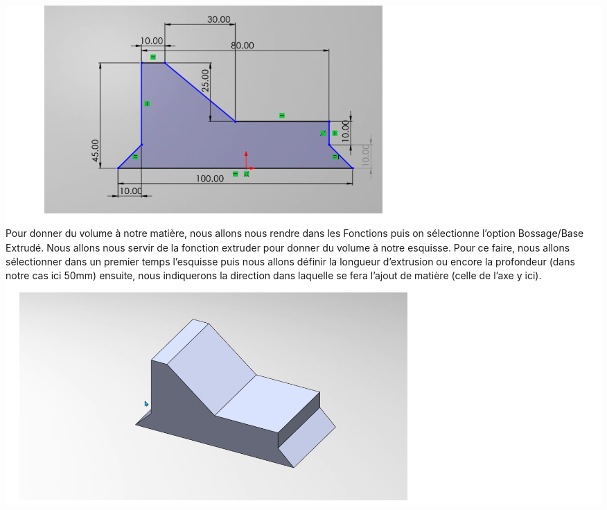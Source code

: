 <img src="assets/image2.png" alt="assets/image2.png" width="600" height="300"/>

Pour donner du volume à notre matière, nous allons nous rendre dans les Fonctions puis on sélectionne l’option Bossage/Base Extrudé. Nous allons nous servir de la fonction extruder pour donner du volume à notre esquisse. Pour ce faire, nous allons sélectionner dans un premier temps l’esquisse puis nous allons définir la longueur d’extrusion ou encore la profondeur (dans notre cas ici 50mm) ensuite, nous indiquerons la direction dans laquelle se fera l’ajout de matière (celle de l’axe y ici).

<img src="assets/image3.png" alt="assets/image3.png" width="600" height="300"/>
